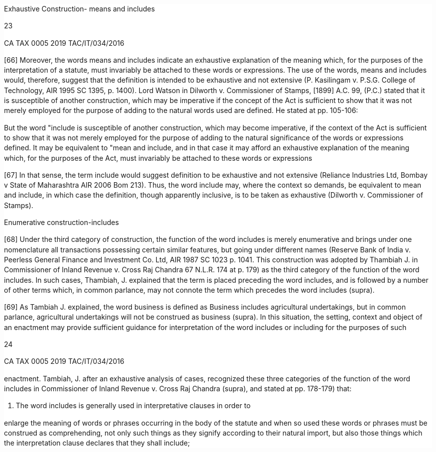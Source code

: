 Exhaustive Construction- means and includes

23

CA TAX 0005 2019 TAC/IT/034/2016

[66] Moreover, the words means and includes indicate an exhaustive explanation of the meaning which, for the purposes of the interpretation of a statute, must invariably be attached to these words or expressions. The use of the words, means and includes would, therefore, suggest that the definition is intended to be exhaustive and not extensive (P. Kasilingam v. P.S.G. College of Technology, AIR 1995 SC 1395, p. 1400). Lord Watson in Dilworth v. Commissioner of Stamps, [1899] A.C. 99, (P.C.) stated that it is susceptible of another construction, which may be imperative if the concept of the Act is sufficient to show that it was not merely employed for the purpose of adding to the natural words used are defined. He stated at pp. 105-106:

But the word "include is susceptible of another construction, which may become imperative, if the context of the Act is sufficient to show that it was not merely employed for the purpose of adding to the natural significance of the words or expressions defined. It may be equivalent to "mean and include, and in that case it may afford an exhaustive explanation of the meaning which, for the purposes of the Act, must invariably be attached to these words or expressions

[67] In that sense, the term include would suggest definition to be exhaustive and not extensive (Reliance Industries Ltd, Bombay v State of Maharashtra AIR 2006 Bom 213). Thus, the word include may, where the context so demands, be equivalent to mean and include, in which case the definition, though apparently inclusive, is to be taken as exhaustive (Dilworth v. Commissioner of Stamps).

Enumerative construction-includes

[68] Under the third category of construction, the function of the word includes is merely enumerative and brings under one nomenclature all transactions possessing certain similar features, but going under different names (Reserve Bank of India v. Peerless General Finance and Investment Co. Ltd, AIR 1987 SC 1023 p. 1041. This construction was adopted by Thambiah J. in Commissioner of Inland Revenue v. Cross Raj Chandra 67 N.L.R. 174 at p. 179) as the third category of the function of the word includes. In such cases, Thambiah, J. explained that the term is placed preceding the word includes, and is followed by a number of other terms which, in common parlance, may not connote the term which precedes the word includes (supra).

[69] As Tambiah J. explained, the word business is defined as Business includes agricultural undertakings, but in common parlance, agricultural undertakings will not be construed as business (supra). In this situation, the setting, context and object of an enactment may provide sufficient guidance for interpretation of the word includes or including for the purposes of such

24

CA TAX 0005 2019 TAC/IT/034/2016

enactment. Tambiah, J. after an exhaustive analysis of cases, recognized these three categories of the function of the word includes in Commissioner of Inland Revenue v. Cross Raj Chandra (supra), and stated at pp. 178-179) that:

1. The word includes is generally used in interpretative clauses in order to

enlarge the meaning of words or phrases occurring in the body of the statute and when so used these words or phrases must be construed as comprehending, not only such things as they signify according to their natural import, but also those things which the interpretation clause declares that they shall include;

